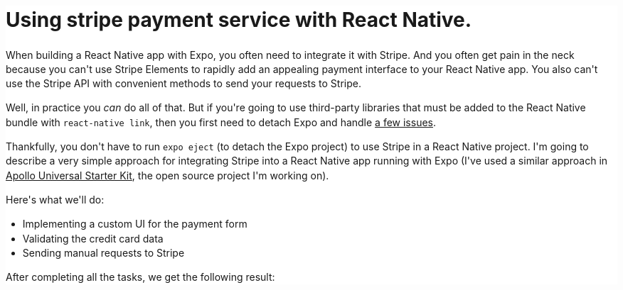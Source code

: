 # Using stripe payment service with React Native.

When building a React Native app with Expo, you often need to integrate it with Stripe. And you often get pain in the 
neck because you can't use Stripe Elements to rapidly add an appealing payment interface to your React Native app. 
You also can't use the Stripe API with convenient methods to send your requests to Stripe.

Well, in practice you _can_ do all of that. But if you're going to use third-party libraries that must be added to the 
React Native bundle with `react-native link`, then you first need to detach Expo and handle [a few issues].

Thankfully, you don't have to run `expo eject` (to detach the Expo project) to use Stripe in a React Native project. I'm 
going to describe a very simple approach for integrating Stripe into a React Native app running with Expo (I've used a 
similar approach in [Apollo Universal Starter Kit], the open source project I'm working on).
 
Here's what we'll do:

* Implementing a custom UI for the payment form
* Validating the credit card data
* Sending manual requests to Stripe

After completing all the tasks, we get the following result:

<p align="center">

[stripe]: https://stripe.com/
[here]: https://stripe.com/docs/keys
[expo cli]: https://docs.expo.io/versions/latest/introduction/installation
[a few issues]: https://docs.expo.io/versions/v24.0.0/expokit/detach#you-should-not-detach-if
[apollo universal starter kit]: https://github.com/sysgears/apollo-universal-starter-kit/tree/master/packages/client/src/modules/payments
[this repository]: https://github.com/lyzhovnik/Stripe_react_native_example
[the apollo universal starter kit implementation]: https://github.com/sysgears/apollo-universal-starter-kit/tree/master/packages/client/src/modules/payments
[test credit cards]: https://stripe.com/docs/testing
